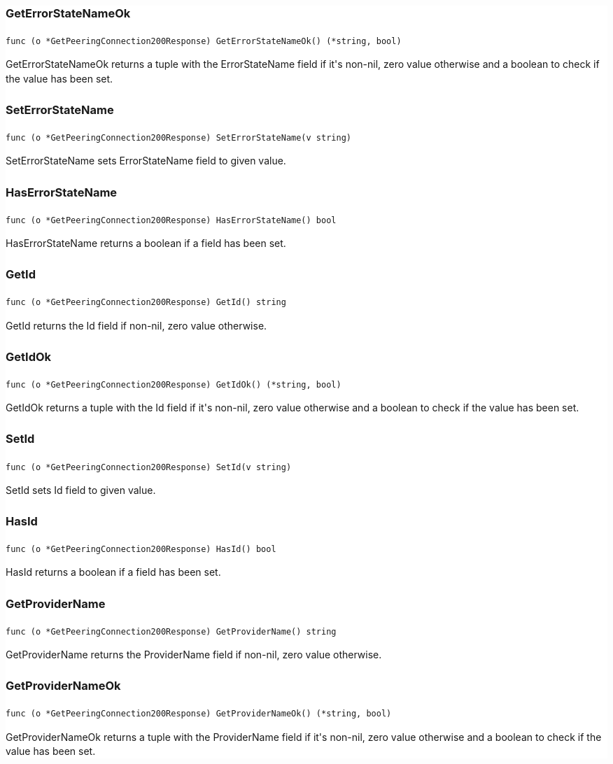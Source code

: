 ### GetErrorStateNameOk

`func (o *GetPeeringConnection200Response) GetErrorStateNameOk() (*string, bool)`

GetErrorStateNameOk returns a tuple with the ErrorStateName field if it's non-nil, zero value otherwise
and a boolean to check if the value has been set.

### SetErrorStateName

`func (o *GetPeeringConnection200Response) SetErrorStateName(v string)`

SetErrorStateName sets ErrorStateName field to given value.

### HasErrorStateName

`func (o *GetPeeringConnection200Response) HasErrorStateName() bool`

HasErrorStateName returns a boolean if a field has been set.

### GetId

`func (o *GetPeeringConnection200Response) GetId() string`

GetId returns the Id field if non-nil, zero value otherwise.

### GetIdOk

`func (o *GetPeeringConnection200Response) GetIdOk() (*string, bool)`

GetIdOk returns a tuple with the Id field if it's non-nil, zero value otherwise
and a boolean to check if the value has been set.

### SetId

`func (o *GetPeeringConnection200Response) SetId(v string)`

SetId sets Id field to given value.

### HasId

`func (o *GetPeeringConnection200Response) HasId() bool`

HasId returns a boolean if a field has been set.

### GetProviderName

`func (o *GetPeeringConnection200Response) GetProviderName() string`

GetProviderName returns the ProviderName field if non-nil, zero value otherwise.

### GetProviderNameOk

`func (o *GetPeeringConnection200Response) GetProviderNameOk() (*string, bool)`

GetProviderNameOk returns a tuple with the ProviderName field if it's non-nil, zero value otherwise
and a boolean to check if the value has been set.

